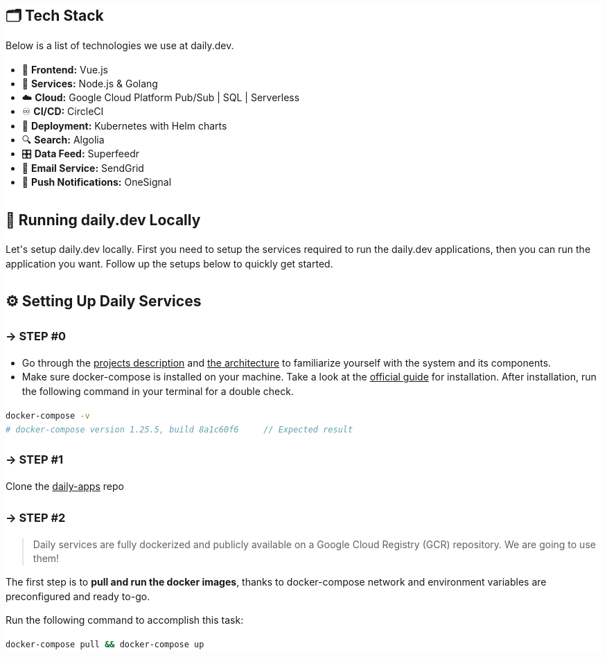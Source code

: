 
## 🗂 Tech Stack

Below is a list of technologies we use at daily.dev.

*  🎨 **Frontend:** Vue.js
* 🌳 **Services:** Node.js & Golang
* ☁️ **Cloud:** Google Cloud Platform Pub/Sub | SQL | Serverless
* ♾ **CI/CD:** CircleCI
* 🎩 **Deployment:** Kubernetes with Helm charts
* 🔍 **Search:** Algolia
* 🎛 **Data Feed:** Superfeedr
* 📨 **Email Service:** SendGrid
* 🚨 **Push Notifications:** OneSignal


## 🚀 Running daily.dev Locally

Let's setup daily.dev locally. First you need to setup the services required to run the daily.dev applications, then you can run the application you want. Follow up the setups below to quickly get started.

## ⚙️ Setting Up Daily Services

### → STEP #0

* Go through the [projects description](#-daily-projects) and [the architecture](#-architecture) to familiarize yourself with the system and its components.
* Make sure docker-compose is installed on your machine. Take a look at the [official guide](https://docs.docker.com/compose/install/) for installation. After installation, run the following command in your terminal for a double check.

```sh
docker-compose -v
# docker-compose version 1.25.5, build 8a1c60f6     // Expected result
```

### → STEP #1

Clone the [daily-apps](https://github.com/dailydotdev/daily-apps) repo

### → STEP #2

> Daily services are fully dockerized and publicly available on a Google Cloud Registry (GCR) repository. We are going to use them!

The first step is to **pull and run the docker images**, thanks to docker-compose network and environment variables are preconfigured and ready to-go.

Run the following command to accomplish this task:

```sh
docker-compose pull && docker-compose up
```
